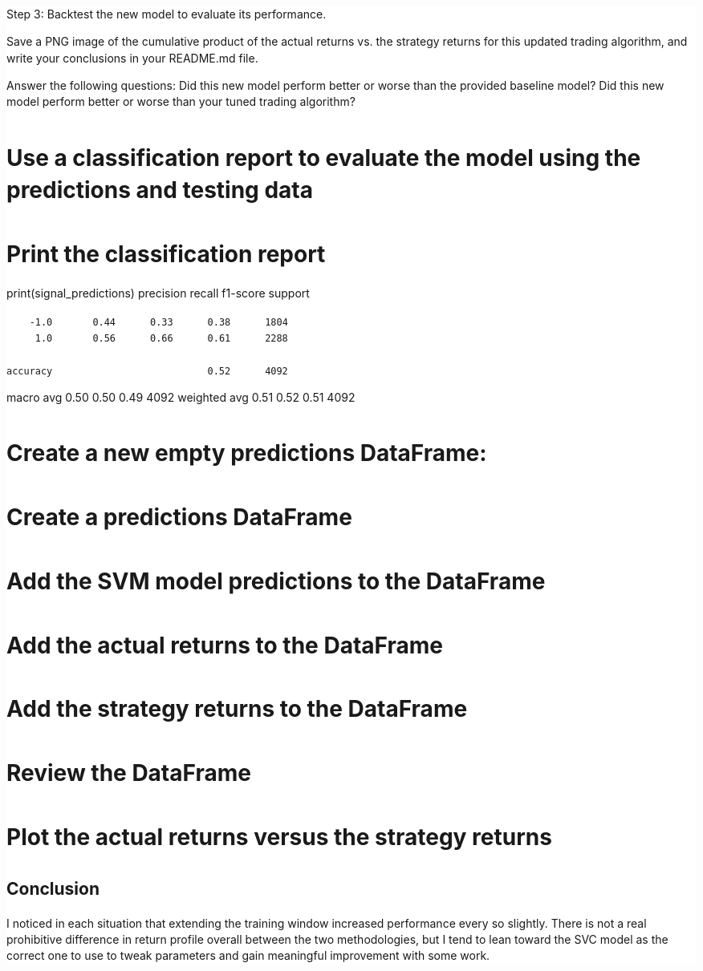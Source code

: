 Step 3: Backtest the new model to evaluate its performance.

Save a PNG image of the cumulative product of the actual returns vs. the strategy returns for this updated trading algorithm, and write your conclusions in your README.md file.

Answer the following questions: Did this new model perform better or worse than the provided baseline model? Did this new model perform better or worse than your tuned trading algorithm?

# Use a classification report to evaluate the model using the predictions and testing data

# Print the classification report
print(signal_predictions)
              precision    recall  f1-score   support

        -1.0       0.44      0.33      0.38      1804
         1.0       0.56      0.66      0.61      2288

    accuracy                           0.52      4092
   macro avg       0.50      0.50      0.49      4092
weighted avg       0.51      0.52      0.51      4092

# Create a new empty predictions DataFrame:

# Create a predictions DataFrame

# Add the SVM model predictions to the DataFrame

# Add the actual returns to the DataFrame

# Add the strategy returns to the DataFrame

# Review the DataFrame

# Plot the actual returns versus the strategy returns


##  Conclusion  ##

I noticed in each situation that extending the training window increased performance every so slightly.  There is not a real prohibitive difference in return profile overall between the two methodologies, but I tend to lean toward the SVC model as the correct one to use to tweak parameters and gain meaningful improvement with some work.


